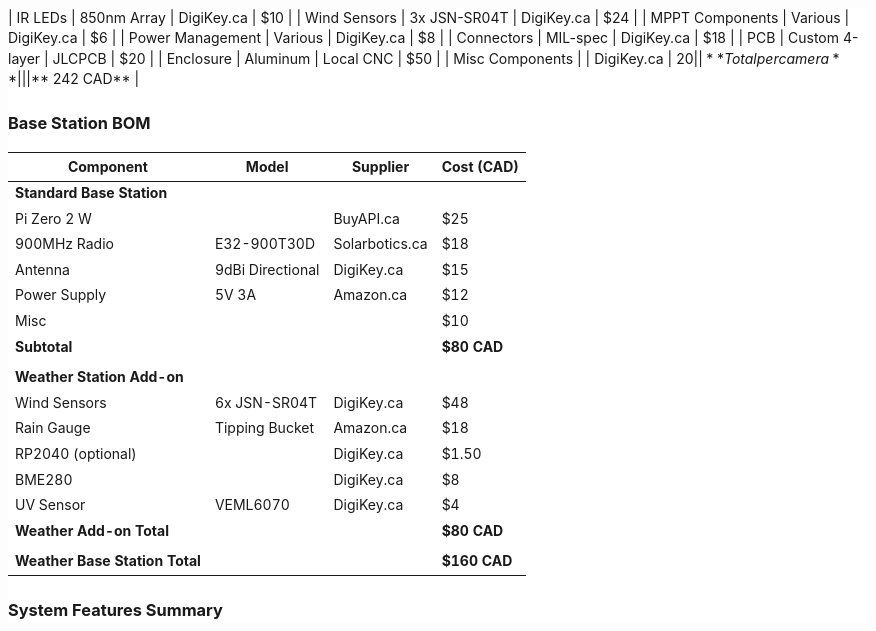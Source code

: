 | IR LEDs | 850nm Array | DigiKey.ca | $10 |
| Wind Sensors | 3x JSN-SR04T | DigiKey.ca | $24 |
| MPPT Components | Various | DigiKey.ca | $6 |
| Power Management | Various | DigiKey.ca | $8 |
| Connectors | MIL-spec | DigiKey.ca | $18 |
| PCB | Custom 4-layer | JLCPCB | $20 |
| Enclosure | Aluminum | Local CNC | $50 |
| Misc Components | | DigiKey.ca | $20 |
| **Total per camera** | | | **~$242 CAD** |

### Base Station BOM

| Component | Model | Supplier | Cost (CAD) |
|-----------|-------|----------|------------|
| **Standard Base Station** | | | |
| Pi Zero 2 W | | BuyAPI.ca | $25 |
| 900MHz Radio | E32-900T30D | Solarbotics.ca | $18 |
| Antenna | 9dBi Directional | DigiKey.ca | $15 |
| Power Supply | 5V 3A | Amazon.ca | $12 |
| Misc | | | $10 |
| **Subtotal** | | | **$80 CAD** |
| | | | |
| **Weather Station Add-on** | | | |
| Wind Sensors | 6x JSN-SR04T | DigiKey.ca | $48 |
| Rain Gauge | Tipping Bucket | Amazon.ca | $18 |
| RP2040 (optional) | | DigiKey.ca | $1.50 |
| BME280 | | DigiKey.ca | $8 |
| UV Sensor | VEML6070 | DigiKey.ca | $4 |
| **Weather Add-on Total** | | | **$80 CAD** |
| | | | |
| **Weather Base Station Total** | | | **$160 CAD** |

### System Features Summary
